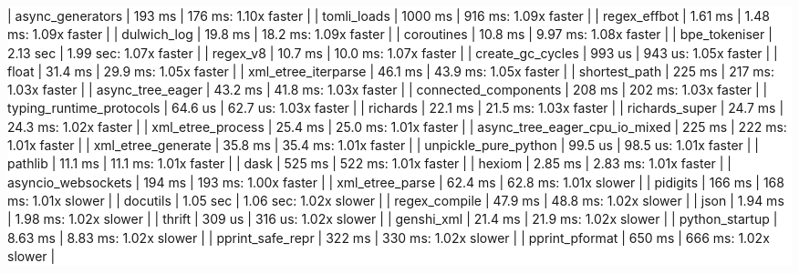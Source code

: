 | async_generators                 | 193 ms                                                         | 176 ms: 1.10x faster                                                    |
| tomli_loads                      | 1000 ms                                                        | 916 ms: 1.09x faster                                                    |
| regex_effbot                     | 1.61 ms                                                        | 1.48 ms: 1.09x faster                                                   |
| dulwich_log                      | 19.8 ms                                                        | 18.2 ms: 1.09x faster                                                   |
| coroutines                       | 10.8 ms                                                        | 9.97 ms: 1.08x faster                                                   |
| bpe_tokeniser                    | 2.13 sec                                                       | 1.99 sec: 1.07x faster                                                  |
| regex_v8                         | 10.7 ms                                                        | 10.0 ms: 1.07x faster                                                   |
| create_gc_cycles                 | 993 us                                                         | 943 us: 1.05x faster                                                    |
| float                            | 31.4 ms                                                        | 29.9 ms: 1.05x faster                                                   |
| xml_etree_iterparse              | 46.1 ms                                                        | 43.9 ms: 1.05x faster                                                   |
| shortest_path                    | 225 ms                                                         | 217 ms: 1.03x faster                                                    |
| async_tree_eager                 | 43.2 ms                                                        | 41.8 ms: 1.03x faster                                                   |
| connected_components             | 208 ms                                                         | 202 ms: 1.03x faster                                                    |
| typing_runtime_protocols         | 64.6 us                                                        | 62.7 us: 1.03x faster                                                   |
| richards                         | 22.1 ms                                                        | 21.5 ms: 1.03x faster                                                   |
| richards_super                   | 24.7 ms                                                        | 24.3 ms: 1.02x faster                                                   |
| xml_etree_process                | 25.4 ms                                                        | 25.0 ms: 1.01x faster                                                   |
| async_tree_eager_cpu_io_mixed    | 225 ms                                                         | 222 ms: 1.01x faster                                                    |
| xml_etree_generate               | 35.8 ms                                                        | 35.4 ms: 1.01x faster                                                   |
| unpickle_pure_python             | 99.5 us                                                        | 98.5 us: 1.01x faster                                                   |
| pathlib                          | 11.1 ms                                                        | 11.1 ms: 1.01x faster                                                   |
| dask                             | 525 ms                                                         | 522 ms: 1.01x faster                                                    |
| hexiom                           | 2.85 ms                                                        | 2.83 ms: 1.01x faster                                                   |
| asyncio_websockets               | 194 ms                                                         | 193 ms: 1.00x faster                                                    |
| xml_etree_parse                  | 62.4 ms                                                        | 62.8 ms: 1.01x slower                                                   |
| pidigits                         | 166 ms                                                         | 168 ms: 1.01x slower                                                    |
| docutils                         | 1.05 sec                                                       | 1.06 sec: 1.02x slower                                                  |
| regex_compile                    | 47.9 ms                                                        | 48.8 ms: 1.02x slower                                                   |
| json                             | 1.94 ms                                                        | 1.98 ms: 1.02x slower                                                   |
| thrift                           | 309 us                                                         | 316 us: 1.02x slower                                                    |
| genshi_xml                       | 21.4 ms                                                        | 21.9 ms: 1.02x slower                                                   |
| python_startup                   | 8.63 ms                                                        | 8.83 ms: 1.02x slower                                                   |
| pprint_safe_repr                 | 322 ms                                                         | 330 ms: 1.02x slower                                                    |
| pprint_pformat                   | 650 ms                                                         | 666 ms: 1.02x slower                                                    |